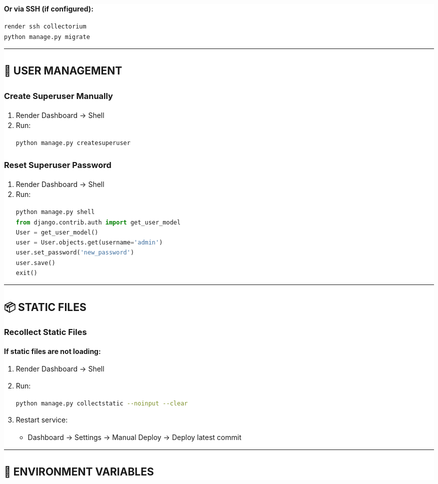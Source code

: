 **Or via SSH (if configured):**
```bash
render ssh collectorium
python manage.py migrate
```

---

## 👤 USER MANAGEMENT

### Create Superuser Manually

1. Render Dashboard → Shell
2. Run:
   ```bash
   python manage.py createsuperuser
   ```

### Reset Superuser Password

1. Render Dashboard → Shell
2. Run:
   ```python
   python manage.py shell
   from django.contrib.auth import get_user_model
   User = get_user_model()
   user = User.objects.get(username='admin')
   user.set_password('new_password')
   user.save()
   exit()
   ```

---

## 📦 STATIC FILES

### Recollect Static Files

**If static files are not loading:**

1. Render Dashboard → Shell
2. Run:
   ```bash
   python manage.py collectstatic --noinput --clear
   ```

3. Restart service:
   - Dashboard → Settings → Manual Deploy → Deploy latest commit

---

## 🔧 ENVIRONMENT VARIABLES
